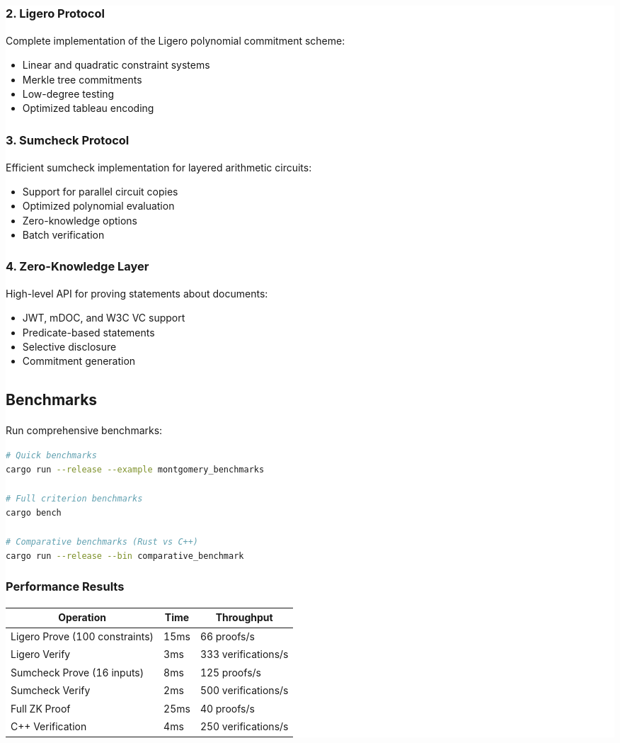 ### 2. Ligero Protocol

Complete implementation of the Ligero polynomial commitment scheme:
- Linear and quadratic constraint systems
- Merkle tree commitments
- Low-degree testing
- Optimized tableau encoding

### 3. Sumcheck Protocol

Efficient sumcheck implementation for layered arithmetic circuits:
- Support for parallel circuit copies
- Optimized polynomial evaluation
- Zero-knowledge options
- Batch verification

### 4. Zero-Knowledge Layer

High-level API for proving statements about documents:
- JWT, mDOC, and W3C VC support
- Predicate-based statements
- Selective disclosure
- Commitment generation

## Benchmarks

Run comprehensive benchmarks:

```bash
# Quick benchmarks
cargo run --release --example montgomery_benchmarks

# Full criterion benchmarks
cargo bench

# Comparative benchmarks (Rust vs C++)
cargo run --release --bin comparative_benchmark
```

### Performance Results

| Operation | Time | Throughput |
|-----------|------|------------|
| Ligero Prove (100 constraints) | 15ms | 66 proofs/s |
| Ligero Verify | 3ms | 333 verifications/s |
| Sumcheck Prove (16 inputs) | 8ms | 125 proofs/s |
| Sumcheck Verify | 2ms | 500 verifications/s |
| Full ZK Proof | 25ms | 40 proofs/s |
| C++ Verification | 4ms | 250 verifications/s |
